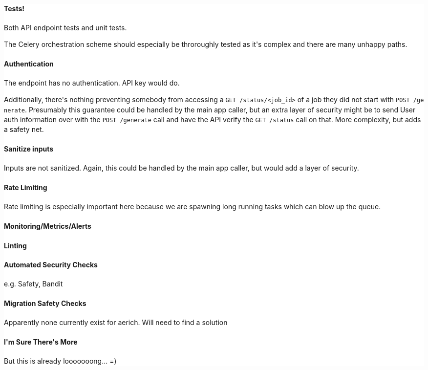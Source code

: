 #### Tests!

Both API endpoint tests and unit tests.

The Celery orchestration scheme should especially be throroughly tested as it's complex and there are many unhappy paths.

#### Authentication

The endpoint has no authentication. API key would do.

Additionally, there's nothing preventing somebody from accessing a `GET /status/<job_id>` of a job they did not start with `POST /generate`. Presumably this guarantee could be handled by the main app caller, but an extra layer of security might be to send User auth information over with the `POST /generate` call and have the API verify the `GET /status` call on that. More complexity, but adds a safety net.

#### Sanitize inputs

Inputs are not sanitized. Again, this could be handled by the main app caller, but would add a layer of security.

#### Rate Limiting

Rate limiting is especially important here because we are spawning long running tasks which can blow up the queue.

#### Monitoring/Metrics/Alerts

#### Linting

#### Automated Security Checks

e.g. Safety, Bandit

#### Migration Safety Checks

Apparently none currently exist for aerich. Will need to find a solution


#### I'm Sure There's More

But this is already looooooong...  =)
